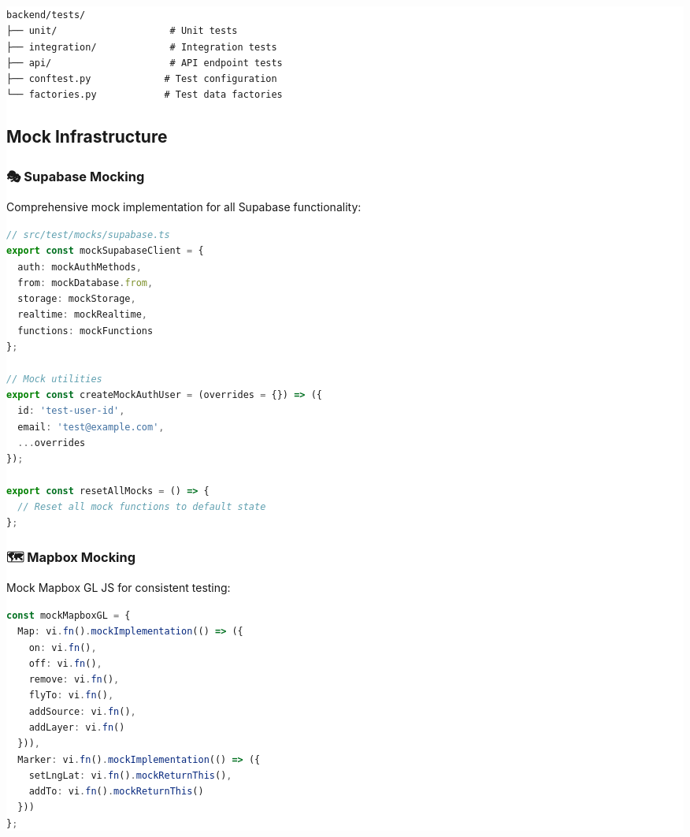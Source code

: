 ```
backend/tests/
├── unit/                    # Unit tests
├── integration/             # Integration tests
├── api/                     # API endpoint tests
├── conftest.py             # Test configuration
└── factories.py            # Test data factories
```

## Mock Infrastructure

### 🎭 Supabase Mocking
Comprehensive mock implementation for all Supabase functionality:

```typescript
// src/test/mocks/supabase.ts
export const mockSupabaseClient = {
  auth: mockAuthMethods,
  from: mockDatabase.from,
  storage: mockStorage,
  realtime: mockRealtime,
  functions: mockFunctions
};

// Mock utilities
export const createMockAuthUser = (overrides = {}) => ({
  id: 'test-user-id',
  email: 'test@example.com',
  ...overrides
});

export const resetAllMocks = () => {
  // Reset all mock functions to default state
};
```

### 🗺️ Mapbox Mocking
Mock Mapbox GL JS for consistent testing:

```typescript
const mockMapboxGL = {
  Map: vi.fn().mockImplementation(() => ({
    on: vi.fn(),
    off: vi.fn(),
    remove: vi.fn(),
    flyTo: vi.fn(),
    addSource: vi.fn(),
    addLayer: vi.fn()
  })),
  Marker: vi.fn().mockImplementation(() => ({
    setLngLat: vi.fn().mockReturnThis(),
    addTo: vi.fn().mockReturnThis()
  }))
};
```
